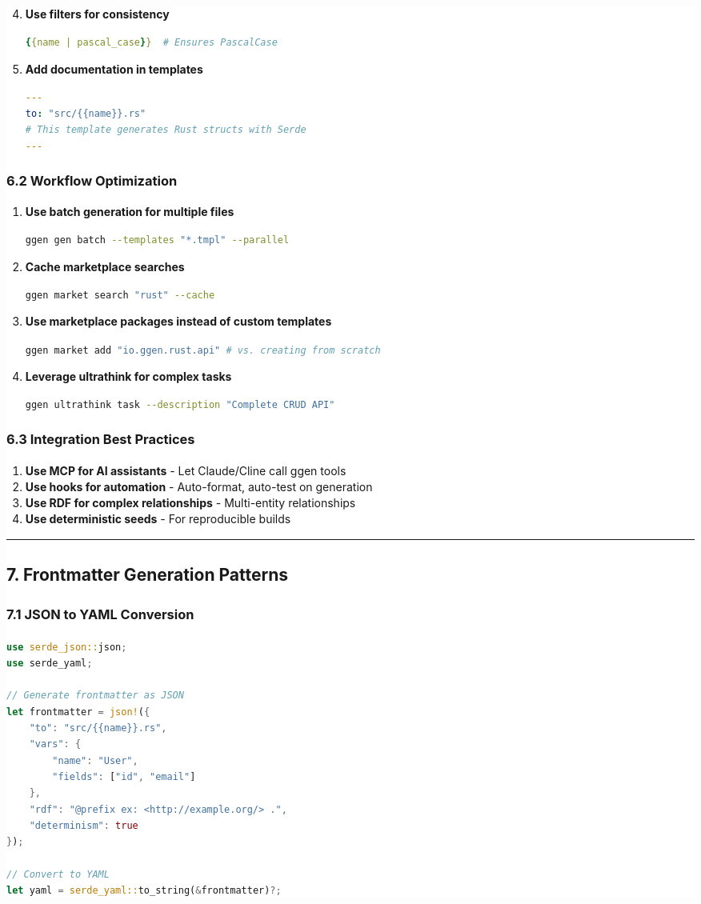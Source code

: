 4. **Use filters for consistency**
   ```yaml
   {{name | pascal_case}}  # Ensures PascalCase
   ```

5. **Add documentation in templates**
   ```yaml
   ---
   to: "src/{{name}}.rs"
   # This template generates Rust structs with Serde
   ---
   ```

### 6.2 Workflow Optimization

1. **Use batch generation for multiple files**
   ```bash
   ggen gen batch --templates "*.tmpl" --parallel
   ```

2. **Cache marketplace searches**
   ```bash
   ggen market search "rust" --cache
   ```

3. **Use marketplace packages instead of custom templates**
   ```bash
   ggen market add "io.ggen.rust.api" # vs. creating from scratch
   ```

4. **Leverage ultrathink for complex tasks**
   ```bash
   ggen ultrathink task --description "Complete CRUD API"
   ```

### 6.3 Integration Best Practices

1. **Use MCP for AI assistants** - Let Claude/Cline call ggen tools
2. **Use hooks for automation** - Auto-format, auto-test on generation
3. **Use RDF for complex relationships** - Multi-entity relationships
4. **Use deterministic seeds** - For reproducible builds

---

## 7. Frontmatter Generation Patterns

### 7.1 JSON to YAML Conversion

```rust
use serde_json::json;
use serde_yaml;

// Generate frontmatter as JSON
let frontmatter = json!({
    "to": "src/{{name}}.rs",
    "vars": {
        "name": "User",
        "fields": ["id", "email"]
    },
    "rdf": "@prefix ex: <http://example.org/> .",
    "determinism": true
});

// Convert to YAML
let yaml = serde_yaml::to_string(&frontmatter)?;
```
